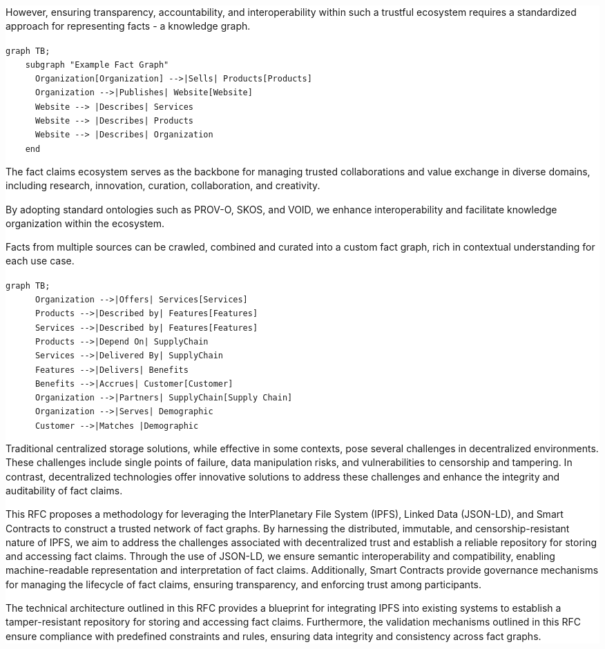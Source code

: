 However, ensuring transparency, accountability, and interoperability within such a trustful ecosystem requires a standardized approach for representing facts - a knowledge graph.

```mermaid
graph TB;
    subgraph "Example Fact Graph"
      Organization[Organization] -->|Sells| Products[Products]
      Organization -->|Publishes| Website[Website]
      Website --> |Describes| Services
      Website --> |Describes| Products
      Website --> |Describes| Organization
    end
```

The fact claims ecosystem serves as the backbone for managing trusted collaborations and value exchange in diverse domains, including research, innovation, curation, collaboration, and creativity. 

By adopting standard ontologies such as PROV-O, SKOS, and VOID, we enhance interoperability and facilitate knowledge organization within the ecosystem. 

Facts from multiple sources can be crawled, combined and curated into a custom fact graph, rich in contextual understanding for each use case.

```mermaid
graph TB;
      Organization -->|Offers| Services[Services]
      Products -->|Described by| Features[Features]
      Services -->|Described by| Features[Features]
      Products -->|Depend On| SupplyChain
      Services -->|Delivered By| SupplyChain
      Features -->|Delivers| Benefits
      Benefits -->|Accrues| Customer[Customer]
      Organization -->|Partners| SupplyChain[Supply Chain]
      Organization -->|Serves| Demographic
      Customer -->|Matches |Demographic
```

Traditional centralized storage solutions, while effective in some contexts, pose several challenges in decentralized environments. These challenges include single points of failure, data manipulation risks, and vulnerabilities to censorship and tampering. In contrast, decentralized technologies offer innovative solutions to address these challenges and enhance the integrity and auditability of fact claims.

This RFC proposes a methodology for leveraging the InterPlanetary File System (IPFS), Linked Data (JSON-LD), and Smart Contracts to construct a trusted network of fact graphs. By harnessing the distributed, immutable, and censorship-resistant nature of IPFS, we aim to address the challenges associated with decentralized trust and establish a reliable repository for storing and accessing fact claims. Through the use of JSON-LD, we ensure semantic interoperability and compatibility, enabling machine-readable representation and interpretation of fact claims. Additionally, Smart Contracts provide governance mechanisms for managing the lifecycle of fact claims, ensuring transparency, and enforcing trust among participants.

The technical architecture outlined in this RFC provides a blueprint for integrating IPFS into existing systems to establish a tamper-resistant repository for storing and accessing fact claims. 
Furthermore, the validation mechanisms outlined in this RFC ensure compliance with predefined constraints and rules, ensuring data integrity and consistency across fact graphs.
